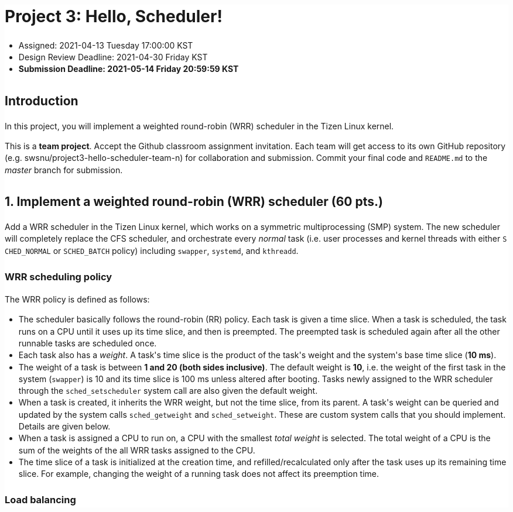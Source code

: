 # Project 3: Hello, Scheduler!

* Assigned: 2021-04-13 Tuesday 17:00:00 KST
* Design Review Deadline: 2021-04-30 Friday KST
* **Submission Deadline: 2021-05-14 Friday 20:59:59 KST**


## Introduction

In this project, you will implement a weighted round-robin (WRR) scheduler in the Tizen Linux kernel.

This is a **team project**.
Accept the Github classroom assignment invitation.
Each team will get access to its own GitHub repository (e.g. swsnu/project3-hello-scheduler-team-n) for collaboration and submission.
Commit your final code and `README.md` to the *master* branch for submission.


## 1. Implement a weighted round-robin (WRR) scheduler (60 pts.)

Add a WRR scheduler in the Tizen Linux kernel, which works on a symmetric multiprocessing (SMP) system.
The new scheduler will completely replace the CFS scheduler, and orchestrate every *normal* task (i.e. user processes and kernel threads with either `SCHED_NORMAL` or `SCHED_BATCH` policy) including `swapper`, `systemd`, and `kthreadd`.


### WRR scheduling policy
The WRR policy is defined as follows:

- The scheduler basically follows the round-robin (RR) policy. Each task is given a time slice. When a task is scheduled, the task runs on a CPU until it uses up its time slice, and then is preempted. The preempted task is scheduled again after all the other runnable tasks are scheduled once.
- Each task also has a *weight*. A task's time slice is the product of the task's weight and the system's base time slice (**10 ms**).
- The weight of a task is between **1 and 20 (both sides inclusive)**. The default weight is **10**, i.e. the weight of the first task in the system (`swapper`) is 10 and its time slice is 100 ms unless altered after booting. Tasks newly assigned to the WRR scheduler through the `sched_setscheduler` system call are also given the default weight. 
- When a task is created, it inherits the WRR weight, but not the time slice, from its parent. A task's weight can be queried and updated by the system calls `sched_getweight` and `sched_setweight`. These are custom system calls that you should implement. Details are given below.
-  When a task is assigned a CPU to run on, a CPU with the smallest *total weight* is selected. The total weight of a CPU is the sum of the weights of the all WRR tasks assigned to the CPU.
-  The time slice of a task is initialized at the creation time, and refilled/recalculated only after the task uses up its remaining time slice. For example, changing the weight of a running task does not affect its preemption time.


### Load balancing
